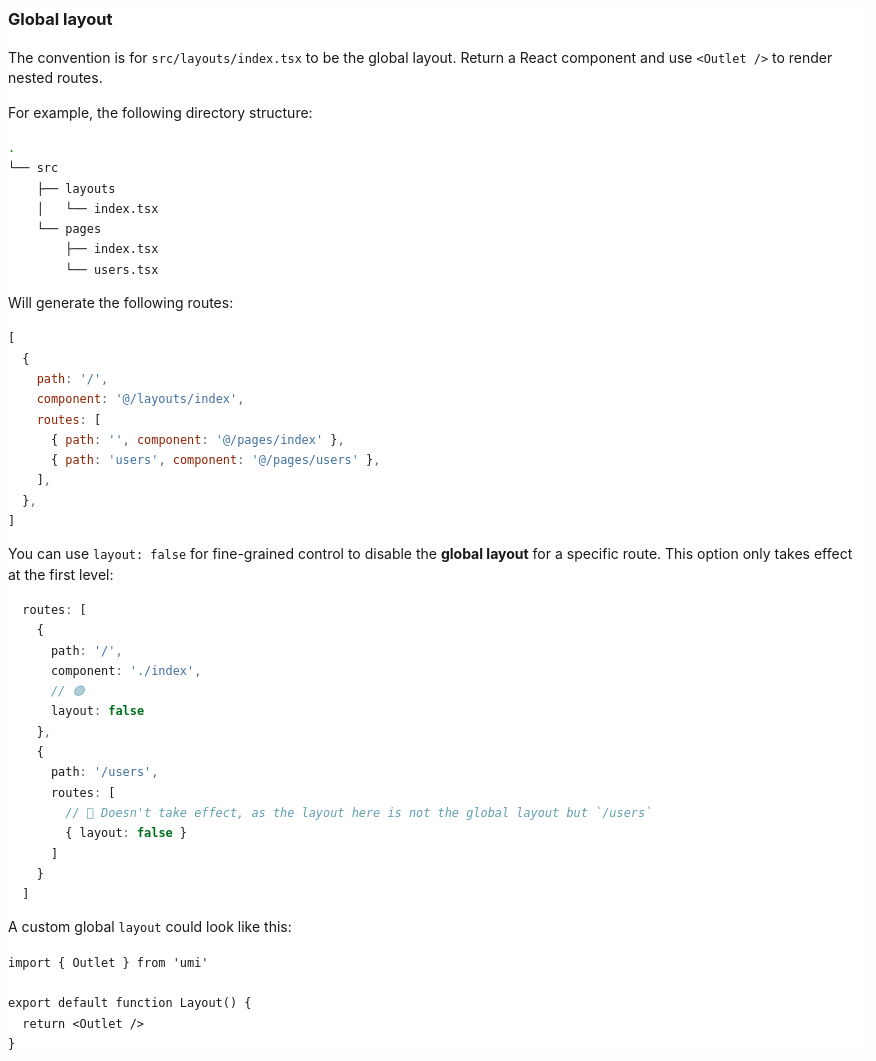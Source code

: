 ### Global layout

The convention is for `src/layouts/index.tsx` to be the global layout. Return a React component and use `<Outlet />` to render nested routes.

For example, the following directory structure:

```bash
.
└── src
    ├── layouts
    │   └── index.tsx
    └── pages
        ├── index.tsx
        └── users.tsx
```

Will generate the following routes:

```js
[
  { 
    path: '/', 
    component: '@/layouts/index',
    routes: [
      { path: '', component: '@/pages/index' },
      { path: 'users', component: '@/pages/users' },
    ],
  },
]
```

You can use `layout: false` for fine-grained control to disable the **global layout** for a specific route. This option only takes effect at the first level:

```ts
  routes: [
    { 
      path: '/', 
      component: './index', 
      // 🟢 
      layout: false 
    },
    {
      path: '/users',
      routes: [
        // 🔴 Doesn't take effect, as the layout here is not the global layout but `/users`
        { layout: false }
      ]
    }
  ]
```

A custom global `layout` could look like this:

```tsx
import { Outlet } from 'umi'

export default function Layout() {
  return <Outlet />
}
```
